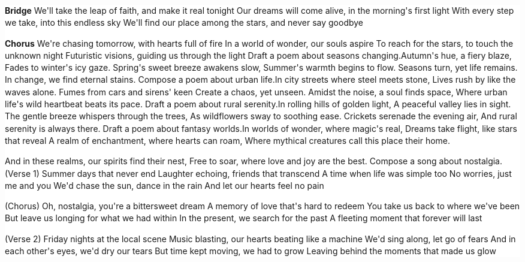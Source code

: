 **Bridge**
We'll take the leap of faith, and make it real tonight
Our dreams will come alive, in the morning's first light
With every step we take, into this endless sky
We'll find our place among the stars, and never say goodbye

**Chorus**
We're chasing tomorrow, with hearts full of fire
In a world of wonder, our souls aspire
To reach for the stars, to touch the unknown night
Futuristic visions, guiding us through the light<end>
Draft a poem about seasons changing.<start>Autumn's hue, a fiery blaze,
Fades to winter's icy gaze.
Spring's sweet breeze awakens slow,
Summer's warmth begins to flow.
Seasons turn, yet life remains.
In change, we find eternal stains.<end>
Compose a poem about urban life.<start>In city streets where steel meets stone,
Lives rush by like the waves alone.
Fumes from cars and sirens' keen
Create a chaos, yet unseen.
Amidst the noise, a soul finds space,
Where urban life's wild heartbeat beats its pace.<end>
Draft a poem about rural serenity.<start>In rolling hills of golden light,
A peaceful valley lies in sight.
The gentle breeze whispers through the trees,
As wildflowers sway to soothing ease.
Crickets serenade the evening air,
And rural serenity is always there.<end>
Draft a poem about fantasy worlds.<start>In worlds of wonder, where magic's real,
Dreams take flight, like stars that reveal
A realm of enchantment, where hearts can roam,
Where mythical creatures call this place their home.

And in these realms, our spirits find their nest,
Free to soar, where love and joy are the best.<end>
Compose a song about nostalgia.<start>(Verse 1)
Summer days that never end
Laughter echoing, friends that transcend
A time when life was simple too
No worries, just me and you
We'd chase the sun, dance in the rain
And let our hearts feel no pain

(Chorus)
Oh, nostalgia, you're a bittersweet dream
A memory of love that's hard to redeem
You take us back to where we've been
But leave us longing for what we had within
In the present, we search for the past
A fleeting moment that forever will last

(Verse 2)
Friday nights at the local scene
Music blasting, our hearts beating like a machine
We'd sing along, let go of fears
And in each other's eyes, we'd dry our tears
But time kept moving, we had to grow
Leaving behind the moments that made us glow
